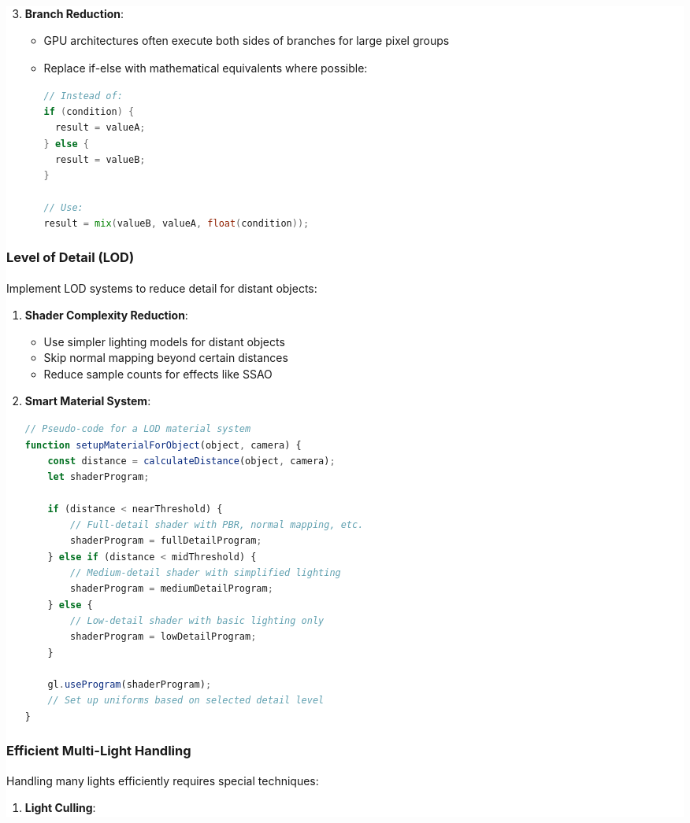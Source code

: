 3. **Branch Reduction**:
    - GPU architectures often execute both sides of branches for large pixel groups
    - Replace if-else with mathematical equivalents where possible:

        ```glsl
        // Instead of:
        if (condition) {
          result = valueA;
        } else {
          result = valueB;
        }

        // Use:
        result = mix(valueB, valueA, float(condition));
        ```

### Level of Detail (LOD)

Implement LOD systems to reduce detail for distant objects:

1. **Shader Complexity Reduction**:

    - Use simpler lighting models for distant objects
    - Skip normal mapping beyond certain distances
    - Reduce sample counts for effects like SSAO

2. **Smart Material System**:
    ```javascript
    // Pseudo-code for a LOD material system
    function setupMaterialForObject(object, camera) {
        const distance = calculateDistance(object, camera);
        let shaderProgram;

        if (distance < nearThreshold) {
            // Full-detail shader with PBR, normal mapping, etc.
            shaderProgram = fullDetailProgram;
        } else if (distance < midThreshold) {
            // Medium-detail shader with simplified lighting
            shaderProgram = mediumDetailProgram;
        } else {
            // Low-detail shader with basic lighting only
            shaderProgram = lowDetailProgram;
        }

        gl.useProgram(shaderProgram);
        // Set up uniforms based on selected detail level
    }
    ```

### Efficient Multi-Light Handling

Handling many lights efficiently requires special techniques:

1. **Light Culling**:
